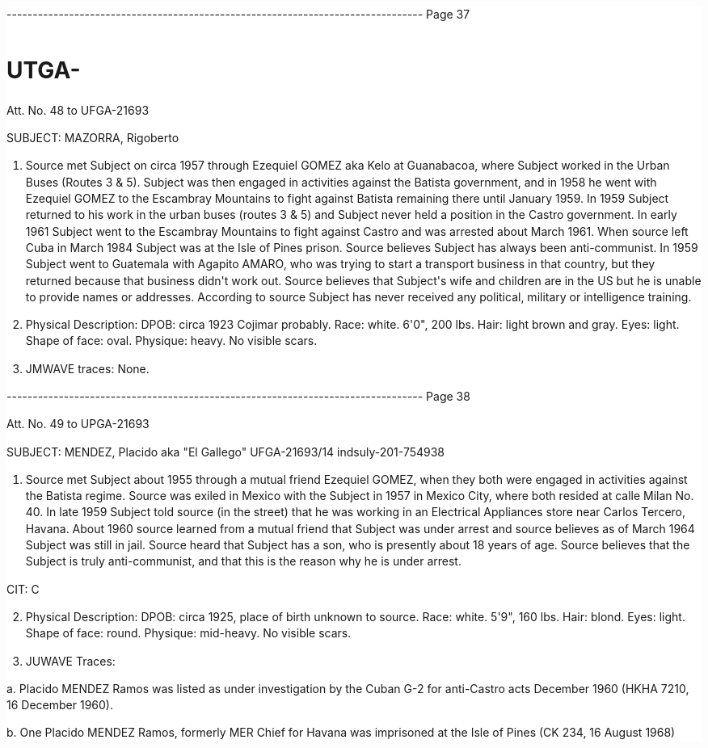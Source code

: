 
-------------------------------------------------------------------------------- Page 37

# UTGA-

Att. No. 48 to UFGA-21693

SUBJECT: MAZORRA, Rigoberto

1. Source met Subject on circa 1957 through Ezequiel GOMEZ aka Kelo at Guanabacoa, where Subject worked in the Urban Buses (Routes 3 & 5). Subject was then engaged in activities against the Batista government, and in 1958 he went with Ezequiel GOMEZ to the Escambray Mountains to fight against Batista remaining there until January 1959. In 1959 Subject returned to his work in the urban buses (routes 3 & 5) and Subject never held a position in the Castro government. In early 1961 Subject went to the Escambray Mountains to fight against Castro and was arrested about March 1961. When source left Cuba in March 1984 Subject was at the Isle of Pines prison. Source believes Subject has always been anti-communist. In 1959 Subject went to Guatemala with Agapito AMARO, who was trying to start a transport business in that country, but they returned because that business didn't work out. Source believes that Subject's wife and children are in the US but he is unable to provide names or addresses. According to source Subject has never received any political, military or intelligence training.

2. Physical Description: DPOB: circa 1923 Cojimar probably. Race: white. 6'0", 200 lbs. Hair: light brown and gray. Eyes: light. Shape of face: oval. Physique: heavy. No visible scars.

3. JMWAVE traces: None.

-------------------------------------------------------------------------------- Page 38

Att. No. 49 to UPGA-21693

SUBJECT: MENDEZ, Placido
aka "El Gallego"
UFGA-21693/14
indsuly-201-754938

1. Source met Subject about 1955 through a mutual friend Ezequiel GOMEZ, when they both were engaged in activities against the Batista regime. Source was exiled in Mexico with the Subject in 1957 in Mexico City, where both resided at calle Milan No. 40. In late 1959 Subject told source (in the street) that he was working in an Electrical Appliances store near Carlos Tercero, Havana. About 1960 source learned from a mutual friend that Subject was under arrest and source believes as of March 1964 Subject was still in jail. Source heard that Subject has a son, who is presently about 18 years of age. Source believes that the Subject is truly anti-communist, and that this is the reason why he is under arrest.

CIT: C

2. Physical Description: DPOB: circa 1925, place of birth unknown to source. Race: white. 5'9", 160 lbs. Hair: blond. Eyes: light. Shape of face: round. Physique: mid-heavy. No visible scars.

3. JUWAVE Traces:

a. Placido MENDEZ Ramos was listed as under investigation by the Cuban G-2 for anti-Castro acts December 1960 (HKHA 7210, 16 December 1960).

b. One Placido MENDEZ Ramos, formerly MER Chief for Havana was imprisoned at the Isle of Pines (CK 234, 16 August 1968)
